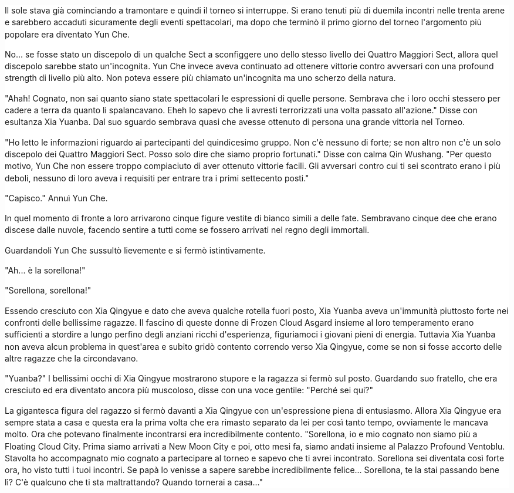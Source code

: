 
Il sole stava già cominciando a tramontare e quindi il torneo si interruppe.
Si erano tenuti più di duemila incontri nelle trenta arene e sarebbero accaduti sicuramente degli eventi spettacolari, ma dopo che terminò il primo giorno del torneo l'argomento più popolare era diventato Yun Che.


No... se fosse stato un discepolo di un qualche Sect a sconfiggere uno dello stesso livello dei Quattro Maggiori Sect, allora quel discepolo sarebbe stato un'incognita. Yun Che invece aveva continuato ad ottenere vittorie contro avversari con una profound strength di livello più alto. Non poteva essere più chiamato un'incognita ma uno scherzo della natura.


"Ahah! Cognato, non sai quanto siano state spettacolari le espressioni di quelle persone. Sembrava che i loro occhi stessero per cadere a terra da quanto li spalancavano. Eheh lo sapevo che li avresti terrorizzati una volta passato all'azione." Disse con esultanza Xia Yuanba. Dal suo sguardo sembrava quasi che avesse ottenuto di persona una grande vittoria nel Torneo.


"Ho letto le informazioni riguardo ai partecipanti del quindicesimo gruppo. Non c'è nessuno di forte; se non altro non c'è un solo discepolo dei Quattro Maggiori Sect. Posso solo dire che siamo proprio fortunati." Disse con calma Qin Wushang. "Per questo motivo, Yun Che non essere troppo compiaciuto di aver ottenuto vittorie facili. Gli avversari contro cui ti sei scontrato erano i più deboli, nessuno di loro aveva i requisiti per entrare tra i primi settecento posti."


"Capisco." Annuì Yun Che.


In quel momento di fronte a loro arrivarono cinque figure vestite di bianco simili a delle fate. Sembravano cinque dee che erano discese dalle nuvole, facendo sentire a tutti come se fossero arrivati nel regno degli immortali.


Guardandoli Yun Che sussultò lievemente e si fermò istintivamente.


"Ah... è la sorellona!"


"Sorellona, sorellona!"


Essendo cresciuto con Xia Qingyue e dato che aveva qualche rotella fuori posto, Xia Yuanba aveva un'immunità piuttosto forte nei confronti delle bellissime ragazze. Il fascino di queste donne di Frozen Cloud Asgard insieme al loro temperamento erano sufficienti a stordire a lungo perfino degli anziani ricchi d'esperienza, figuriamoci i giovani pieni di energia. Tuttavia Xia Yuanba non aveva alcun problema in quest'area e subito gridò contento correndo verso Xia Qingyue, come se non si fosse accorto delle altre ragazze che la circondavano.


"Yuanba?" I bellissimi occhi di Xia Qingyue mostrarono stupore e la ragazza si fermò sul posto. Guardando suo fratello, che era cresciuto ed era diventato ancora più muscoloso, disse con una voce gentile: "Perché sei qui?"


La gigantesca figura del ragazzo si fermò davanti a Xia Qingyue con un'espressione piena di entusiasmo. Allora Xia Qingyue era sempre stata a casa e questa era la prima volta che era rimasto separato da lei per così tanto tempo, ovviamente le mancava molto. Ora che potevano finalmente incontrarsi era incredibilmente contento. "Sorellona, io e mio cognato non siamo più a Floating Cloud City. Prima siamo arrivati a New Moon City e poi, otto mesi fa, siamo andati insieme al Palazzo Profound Ventoblu.
Stavolta ho accompagnato mio cognato a partecipare al torneo e sapevo che ti avrei incontrato. Sorellona sei diventata così forte ora, ho visto tutti i tuoi incontri. Se papà lo venisse a sapere sarebbe incredibilmente felice... Sorellona, te la stai passando bene lì? C'è qualcuno che ti sta maltrattando? Quando tornerai a casa..."

